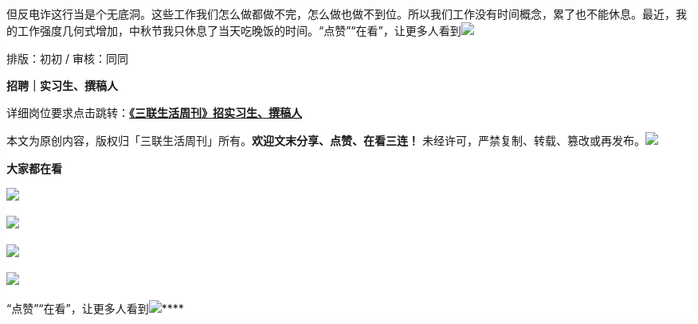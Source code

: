 但反电诈这行当是个无底洞。这些工作我们怎么做都做不完，怎么做也做不到位。所以我们工作没有时间概念，累了也不能休息。最近，我的工作强度几何式增加，中秋节我只休息了当天吃晚饭的时间。“点赞”“在看”，让更多人看到![](https://mmbiz.qpic.cn/mmbiz_gif/c2Sib3Mp7pON9hkSZwdTibRHNZSMPyiapUCHJwlyoZVBC3SfmPmF0VKjkm3NiaToQloHFJ6icyicqZnqgXp6pSQJt5gg/640?wx_fmt=gif&from;=appmsg&wxfrom;=5&wx;_lazy=1&tp;=webp)  
  
  
  
  
  

排版：初初 / 审核：同同

  
**招聘｜实习生、撰稿人**  

详细岗位要求点击跳转：[**《三联生活周刊》招实习生、撰稿人**](http://mp.weixin.qq.com/s?__biz=MTc5MTU3NTYyMQ==&mid=2651136871&idx=3&sn=f1c0777fe9d31881e5dfca68ebc2937f&chksm=5907324d6e70bb5b3546dfe1c7b31b5fe05664bebbf36356ba9a1a352e0678444cad62875ad4&scene=21#wechat_redirect)

本文为原创内容，版权归「三联生活周刊」所有。**欢迎文末分享、点赞、在看三连！**
未经许可，严禁复制、转载、篡改或再发布。![](https://mmbiz.qpic.cn/sz_mmbiz_png/Gg7Qtoh7Aic9ZTmAdCc80b4nD7xicgPt863QWU7oNswDx19XrjfTtSl8QwatY2EEZGuNd1WRRiapDZjcDhTnNYmBg/640?wx_fmt=other&wxfrom;=5&wx;_lazy=1&wx;_co=1&retryload;=1&tp;=webp)

**大家都在看**

  

[![](https://mmbiz.qpic.cn/mmbiz_jpg/c2Sib3Mp7pOMc4pBSON1efibsrA9ch7MvPtVEZGBsuzOrhEenGgLxzpAiaeBtSaQibgZcQXQN57AK44CKe9D9ytzoA/640?wx_fmt=other&from;=appmsg&wxfrom;=5&wx;_lazy=1&wx;_co=1&tp;=webp)](http://mp.weixin.qq.com/s?__biz=MTc5MTU3NTYyMQ==&mid=2651452107&idx=1&sn=7930d3f7c3b2bdf38b549b24a18bc152&chksm=590be3e16e7c6af7e86531a0ca33ee802ce12005fdc6b66bbcb3038a57be4fc0b9b9ad393a72&scene=21#wechat_redirect)

[![](https://mmbiz.qpic.cn/mmbiz_png/c2Sib3Mp7pOMI20eYB8oSD0Ql9BzqBib3Vs44qerPreVGkQNo8bFU1AWu7nvTR2H9E2rWyn0DMjA9azOzEYtPwQw/640?wx_fmt=other&from;=appmsg&tp;=webp&wxfrom;=5&wx;_lazy=1&wx;_co=1)](http://mp.weixin.qq.com/s?__biz=MTc5MTU3NTYyMQ==&mid=2651452894&idx=1&sn=a6943537de8b5e7bd95620f80540bec0&chksm=590be4f46e7c6de2996b3123ee84018c87827cba8b1eebe4e3cb3c2f38cf18e4c9ba8c14492b&scene=21#wechat_redirect)  

![](https://mmbiz.qpic.cn/sz_mmbiz_png/Gg7Qtoh7Aic9ZTmAdCc80b4nD7xicgPt86k1kgpU51hWCHjV92ryhVW35PLCvLhxLw9XDhXjgeDyZhHSx5EbRcfg/640?wx_fmt=other&wxfrom;=5&wx;_lazy=1&wx;_co=1&retryload;=1&tp;=webp)

  
[![](https://mmbiz.qpic.cn/mmbiz_jpg/c2Sib3Mp7pONuwrdetOsWUZLdDE1J39mLibBBe0vPzCKS1topq8p9JgG9O86KDCNS3SZl7Paa1d80gvHIBg9C0cw/640?wx_fmt=other&from;=appmsg&wxfrom;=5&wx;_lazy=1&wx;_co=1&tp;=webp)]()  
  
“点赞”“在看”，让更多人看到![](https://mmbiz.qpic.cn/mmbiz_gif/c2Sib3Mp7pON9hkSZwdTibRHNZSMPyiapUCHJwlyoZVBC3SfmPmF0VKjkm3NiaToQloHFJ6icyicqZnqgXp6pSQJt5gg/640?wx_fmt=gif&from;=appmsg&wxfrom;=5&wx;_lazy=1&tp;=webp)****

